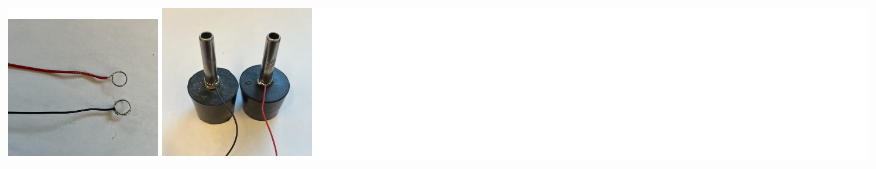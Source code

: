  <img src="./images/modified_bottle_wires.jpg" alt="drawing" width="150"/> <img src="./images/Bottle_tops_w_wires.jpg" alt="drawing" width="150"/>